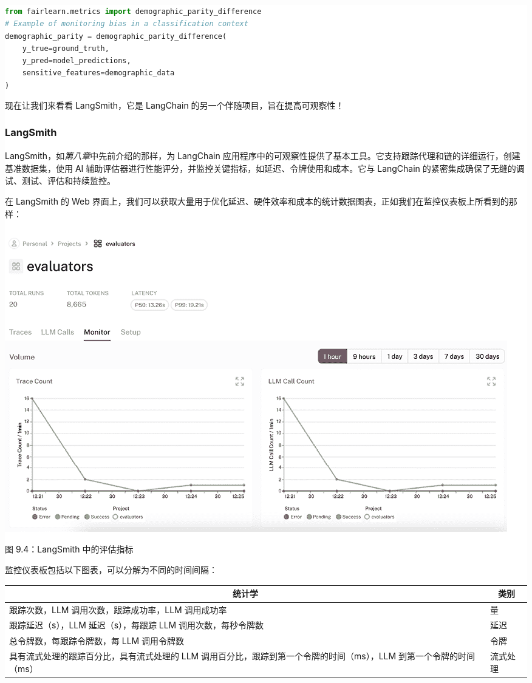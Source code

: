 ```py
from fairlearn.metrics import demographic_parity_difference
# Example of monitoring bias in a classification context
demographic_parity = demographic_parity_difference(
    y_true=ground_truth,
    y_pred=model_predictions,
    sensitive_features=demographic_data
)
```

现在让我们来看看 LangSmith，它是 LangChain 的另一个伴随项目，旨在提高可观察性！

### LangSmith

LangSmith，如*第八章*中先前介绍的那样，为 LangChain 应用程序中的可观察性提供了基本工具。它支持跟踪代理和链的详细运行，创建基准数据集，使用 AI 辅助评估器进行性能评分，并监控关键指标，如延迟、令牌使用和成本。它与 LangChain 的紧密集成确保了无缝的调试、测试、评估和持续监控。

在 LangSmith 的 Web 界面上，我们可以获取大量用于优化延迟、硬件效率和成本的统计数据图表，正如我们在监控仪表板上所看到的那样：

![图 9.4：LangSmith 中的评估器指标](img/B32363_09_04.png)

图 9.4：LangSmith 中的评估指标

监控仪表板包括以下图表，可以分解为不同的时间间隔：

| **统计学** | **类别** |
| --- | --- |
| 跟踪次数，LLM 调用次数，跟踪成功率，LLM 调用成功率 | 量 |
| 跟踪延迟（s），LLM 延迟（s），每跟踪 LLM 调用次数，每秒令牌数 | 延迟 |
| 总令牌数，每跟踪令牌数，每 LLM 调用令牌数 | 令牌 |
| 具有流式处理的跟踪百分比，具有流式处理的 LLM 调用百分比，跟踪到第一个令牌的时间（ms），LLM 到第一个令牌的时间（ms） | 流式处理 |
